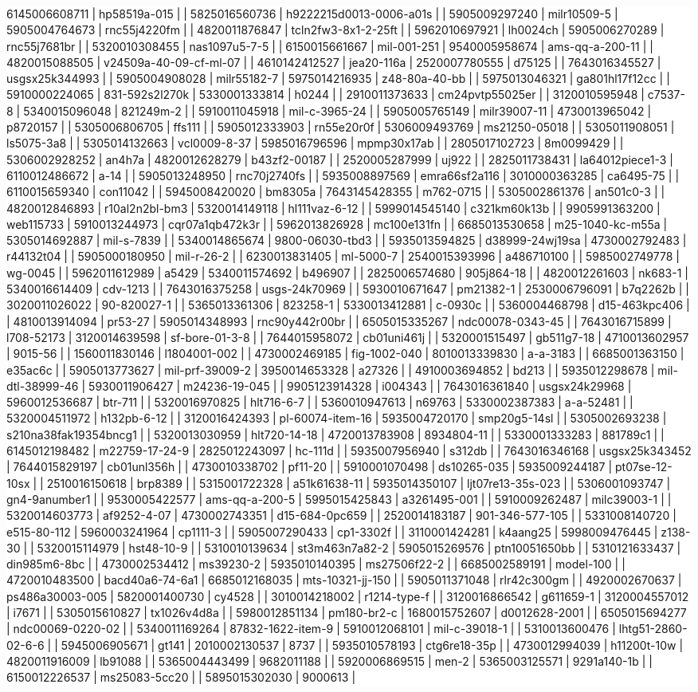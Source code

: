 6145006608711 | hp58519a-015 |  | 5825016560736 | h9222215d0013-0006-a01s |  | 5905009297240 | milr10509-5 | 
5905004764673 | rnc55j4220fm |  | 4820011876847 | tcln2fw3-8x1-2-25ft |  | 5962010697921 | lh0024ch | 
5905006270289 | rnc55j7681br |  | 5320010308455 | nas1097u5-7-5 |  | 6150015661667 | mil-001-251 | 
9540005958674 | ams-qq-a-200-11 |  | 4820015088505 | v24509a-40-09-cf-ml-07 |  | 4610142412527 | jea20-116a | 
2520007780555 | d75125 |  | 7643016345527 | usgsx25k344993 |  | 5905004908028 | milr55182-7 | 
5975014216935 | z48-80a-40-bb |  | 5975013046321 | ga801hl17f12cc |  | 5910000224065 | 831-592s2l270k | 
5330001333814 | h0244 |  | 2910011373633 | cm24pvtp55025er |  | 3120010595948 | c7537-8 | 
5340015096048 | 821249m-2 |  | 5910011045918 | mil-c-3965-24 |  | 5905005765149 | milr39007-11 | 
4730013965042 | p8720157 |  | 5305006806705 | ffs111 |  | 5905012333903 | rn55e20r0f | 
5306009493769 | ms21250-05018 |  | 5305011908051 | ls5075-3a8 |  | 5305014132663 | vcl0009-8-37 | 
5985016796596 | mpmp30x17ab |  | 2805017102723 | 8m0099429 |  | 5306002928252 | an4h7a | 
4820012628279 | b43zf2-00187 |  | 2520005287999 | uj922 |  | 2825011738431 | la64012piece1-3 | 
6110012486672 | a-14 |  | 5905013248950 | rnc70j2740fs |  | 5935008897569 | emra66sf2a116 | 
3010000363285 | ca6495-75 |  | 6110015659340 | con11042 |  | 5945008420020 | bm8305a | 
7643145428355 | m762-0715 |  | 5305002861376 | an501c0-3 |  | 4820012846893 | r10al2n2bl-bm3 | 
5320014149118 | hl111vaz-6-12 |  | 5999014545140 | c321km60k13b |  | 9905991363200 | web115733 | 
5910013244973 | cqr07a1qb472k3r |  | 5962013826928 | mc100e131fn |  | 6685013530658 | m25-1040-kc-m55a | 
5305014692887 | mil-s-7839 |  | 5340014865674 | 9800-06030-tbd3 |  | 5935013594825 | d38999-24wj19sa | 
4730002792483 | r44132t04 |  | 5905000180950 | mil-r-26-2 |  | 6230013831405 | ml-5000-7 | 
2540015393996 | a486710100 |  | 5985002749778 | wg-0045 |  | 5962011612989 | a5429 | 
5340011574692 | b496907 |  | 2825006574680 | 905j864-18 |  | 4820012261603 | nk683-1 | 
5340016614409 | cdv-1213 |  | 7643016375258 | usgs-24k70969 |  | 5930010671647 | pm21382-1 | 
2530006796091 | b7q2262b |  | 3020011026022 | 90-820027-1 |  | 5365013361306 | 823258-1 | 
5330013412881 | c-0930c |  | 5360004468798 | d15-463kpc406 |  | 4810013914094 | pr53-27 | 
5905014348993 | rnc90y442r00br |  | 6505015335267 | ndc00078-0343-45 |  | 7643016715899 | l708-52173 | 
3120014639598 | sf-bore-01-3-8 |  | 7644015958072 | cb01uni461j |  | 5320001515497 | gb511g7-18 | 
4710013602957 | 9015-56 |  | 1560011830146 | l1804001-002 |  | 4730002469185 | fig-1002-040 | 
8010013339830 | a-a-3183 |  | 6685001363150 | e35ac6c |  | 5905013773627 | mil-prf-39009-2 | 
3950014653328 | a27326 |  | 4910003694852 | bd213 |  | 5935012298678 | mil-dtl-38999-46 | 
5930011906427 | m24236-19-045 |  | 9905123914328 | i004343 |  | 7643016361840 | usgsx24k29968 | 
5960012536687 | btr-711 |  | 5320016970825 | hlt716-6-7 |  | 5360010947613 | n69763 | 
5330002387383 | a-a-52481 |  | 5320004511972 | h132pb-6-12 |  | 3120016424393 | pl-60074-item-16 | 
5935004720170 | smp20g5-14sl |  | 5305002693238 | s210na38fak19354bncg1 |  | 5320013030959 | hlt720-14-18 | 
4720013783908 | 8934804-11 |  | 5330001333283 | 881789c1 |  | 6145012198482 | m22759-17-24-9 | 
2825012243097 | hc-111d |  | 5935007956940 | s312db |  | 7643016346168 | usgsx25k343452 | 
7644015829197 | cb01unl356h |  | 4730010338702 | pf11-20 |  | 5910001070498 | ds10265-035 | 
5935009244187 | pt07se-12-10sx |  | 2510016150618 | brp8389 |  | 5315001722328 | a51k61638-11 | 
5935014350107 | ljt07re13-35s-023 |  | 5306001093747 | gn4-9anumber1 |  | 9530005422577 | ams-qq-a-200-5 | 
5995015425843 | a3261495-001 |  | 5910009262487 | milc39003-1 |  | 5320014603773 | af9252-4-07 | 
4730002743351 | d15-684-0pc659 |  | 2520014183187 | 901-346-577-105 |  | 5331008140720 | e515-80-112 | 
5960003241964 | cp1111-3 |  | 5905007290433 | cp1-3302f |  | 3110001424281 | k4aang25 | 
5998009476445 | z138-30 |  | 5320015114979 | hst48-10-9 |  | 5310010139634 | st3m463n7a82-2 | 
5905015269576 | ptn10051650bb |  | 5310121633437 | din985m6-8bc |  | 4730002534412 | ms39230-2 | 
5935010140395 | ms27506f22-2 |  | 6685002589191 | model-100 |  | 4720010483500 | bacd40a6-74-6a1 | 
6685012168035 | mts-10321-jj-150 |  | 5905011371048 | rlr42c300gm |  | 4920002670637 | ps486a30003-005 | 
5820001400730 | cy4528 |  | 3010014218002 | r1214-type-f |  | 3120016866542 | g611659-1 | 
3120004557012 | i7671 |  | 5305015610827 | tx1026v4d8a |  | 5980012851134 | pm180-br2-c | 
1680015752607 | d0012628-2001 |  | 6505015694277 | ndc00069-0220-02 |  | 5340011169264 | 87832-1622-item-9 | 
5910012068101 | mil-c-39018-1 |  | 5310013600476 | lhtg51-2860-02-6-6 |  | 5945006905671 | gt141 | 
2010002130537 | 8737 |  | 5935010578193 | ctg6re18-35p |  | 4730012994039 | h11200t-10w | 
4820011916009 | lb91088 |  | 5365004443499 | 9682011188 |  | 5920006869515 | men-2 | 
5365003125571 | 9291a140-1b |  | 6150012226537 | ms25083-5cc20 |  | 5895015302030 | 9000613 | 